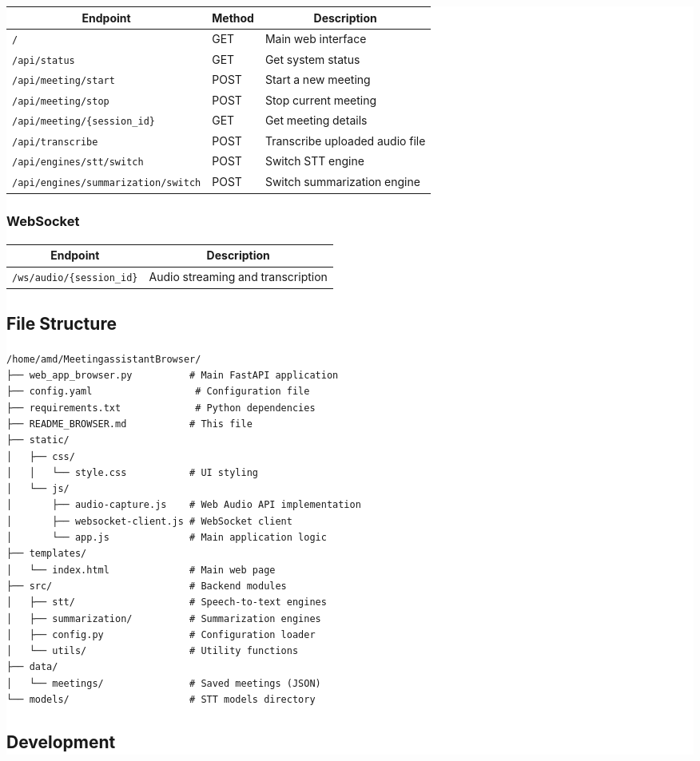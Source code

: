 | Endpoint | Method | Description |
|----------|--------|-------------|
| `/` | GET | Main web interface |
| `/api/status` | GET | Get system status |
| `/api/meeting/start` | POST | Start a new meeting |
| `/api/meeting/stop` | POST | Stop current meeting |
| `/api/meeting/{session_id}` | GET | Get meeting details |
| `/api/transcribe` | POST | Transcribe uploaded audio file |
| `/api/engines/stt/switch` | POST | Switch STT engine |
| `/api/engines/summarization/switch` | POST | Switch summarization engine |

### WebSocket

| Endpoint | Description |
|----------|-------------|
| `/ws/audio/{session_id}` | Audio streaming and transcription |

## File Structure

```
/home/amd/MeetingassistantBrowser/
├── web_app_browser.py          # Main FastAPI application
├── config.yaml                  # Configuration file
├── requirements.txt             # Python dependencies
├── README_BROWSER.md           # This file
├── static/
│   ├── css/
│   │   └── style.css           # UI styling
│   └── js/
│       ├── audio-capture.js    # Web Audio API implementation
│       ├── websocket-client.js # WebSocket client
│       └── app.js              # Main application logic
├── templates/
│   └── index.html              # Main web page
├── src/                        # Backend modules
│   ├── stt/                    # Speech-to-text engines
│   ├── summarization/          # Summarization engines
│   ├── config.py               # Configuration loader
│   └── utils/                  # Utility functions
├── data/
│   └── meetings/               # Saved meetings (JSON)
└── models/                     # STT models directory
```

## Development
